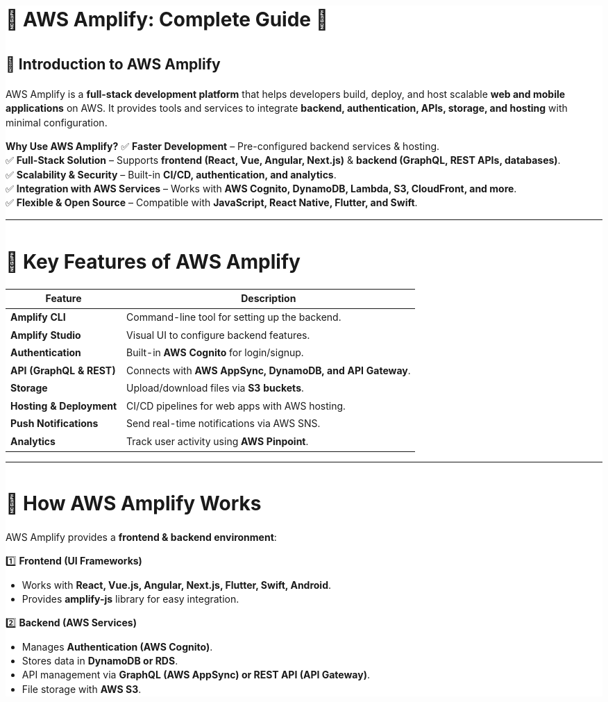 # 🌟 **AWS Amplify: Complete Guide** 🚀

## 📌 **Introduction to AWS Amplify**
AWS Amplify is a **full-stack development platform** that helps developers build, deploy, and host scalable **web and mobile applications** on AWS. It provides tools and services to integrate **backend, authentication, APIs, storage, and hosting** with minimal configuration.

**Why Use AWS Amplify?**
✅ **Faster Development** – Pre-configured backend services & hosting.  
✅ **Full-Stack Solution** – Supports **frontend (React, Vue, Angular, Next.js)** & **backend (GraphQL, REST APIs, databases)**.  
✅ **Scalability & Security** – Built-in **CI/CD, authentication, and analytics**.  
✅ **Integration with AWS Services** – Works with **AWS Cognito, DynamoDB, Lambda, S3, CloudFront, and more**.  
✅ **Flexible & Open Source** – Compatible with **JavaScript, React Native, Flutter, and Swift**.  

---

# 📌 **Key Features of AWS Amplify**
| Feature                 | Description |
|-------------------------|------------|
| **Amplify CLI**         | Command-line tool for setting up the backend. |
| **Amplify Studio**      | Visual UI to configure backend features. |
| **Authentication**      | Built-in **AWS Cognito** for login/signup. |
| **API (GraphQL & REST)**| Connects with **AWS AppSync, DynamoDB, and API Gateway**. |
| **Storage**            | Upload/download files via **S3 buckets**. |
| **Hosting & Deployment**| CI/CD pipelines for web apps with AWS hosting. |
| **Push Notifications**  | Send real-time notifications via AWS SNS. |
| **Analytics**          | Track user activity using **AWS Pinpoint**. |

---

# 🚀 **How AWS Amplify Works**
AWS Amplify provides a **frontend & backend environment**:

1️⃣ **Frontend (UI Frameworks)**  
   - Works with **React, Vue.js, Angular, Next.js, Flutter, Swift, Android**.  
   - Provides **amplify-js** library for easy integration.

2️⃣ **Backend (AWS Services)**  
   - Manages **Authentication (AWS Cognito)**.  
   - Stores data in **DynamoDB or RDS**.  
   - API management via **GraphQL (AWS AppSync) or REST API (API Gateway)**.  
   - File storage with **AWS S3**.  
